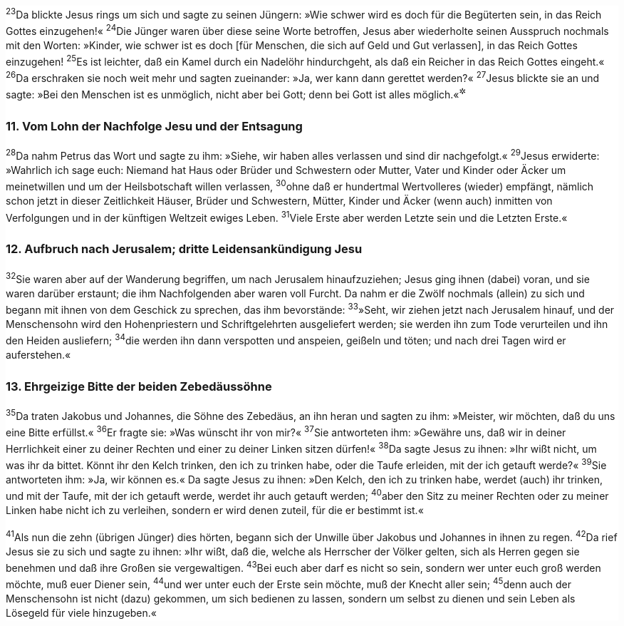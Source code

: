 <sup>23</sup>Da blickte Jesus rings um sich und sagte zu seinen Jüngern: »Wie schwer wird es doch für die Begüterten sein, in das Reich Gottes einzugehen!«
<sup>24</sup>Die Jünger waren über diese seine Worte betroffen, Jesus aber wiederholte seinen Ausspruch nochmals mit den Worten: »Kinder, wie schwer ist es doch [für Menschen, die sich auf Geld und Gut verlassen], in das Reich Gottes einzugehen!
<sup>25</sup>Es ist leichter, daß ein Kamel durch ein Nadelöhr hindurchgeht, als daß ein Reicher in das Reich Gottes eingeht.«
<sup>26</sup>Da erschraken sie noch weit mehr und sagten zueinander: »Ja, wer kann dann gerettet werden?«
<sup>27</sup>Jesus blickte sie an und sagte: »Bei den Menschen ist es unmöglich, nicht aber bei Gott; denn bei Gott ist alles möglich.«<sup title="1.Mose 18,14">&#x2732;</sup>

### 11. Vom Lohn der Nachfolge Jesu und der Entsagung

<sup>28</sup>Da nahm Petrus das Wort und sagte zu ihm: »Siehe, wir haben alles verlassen und sind dir nachgefolgt.«
<sup>29</sup>Jesus erwiderte: »Wahrlich ich sage euch: Niemand hat Haus oder Brüder und Schwestern oder Mutter, Vater und Kinder oder Äcker um meinetwillen und um der Heilsbotschaft willen verlassen,
<sup>30</sup>ohne daß er hundertmal Wertvolleres (wieder) empfängt, nämlich schon jetzt in dieser Zeitlichkeit Häuser, Brüder und Schwestern, Mütter, Kinder und Äcker (wenn auch) inmitten von Verfolgungen und in der künftigen Weltzeit ewiges Leben.
<sup>31</sup>Viele Erste aber werden Letzte sein und die Letzten Erste.«

### 12. Aufbruch nach Jerusalem; dritte Leidensankündigung Jesu

<sup>32</sup>Sie waren aber auf der Wanderung begriffen, um nach Jerusalem hinaufzuziehen; Jesus ging ihnen (dabei) voran, und sie waren darüber erstaunt; die ihm Nachfolgenden aber waren voll Furcht. Da nahm er die Zwölf nochmals (allein) zu sich und begann mit ihnen von dem Geschick zu sprechen, das ihm bevorstände:
<sup>33</sup>»Seht, wir ziehen jetzt nach Jerusalem hinauf, und der Menschensohn wird den Hohenpriestern und Schriftgelehrten ausgeliefert werden; sie werden ihn zum Tode verurteilen und ihn den Heiden ausliefern;
<sup>34</sup>die werden ihn dann verspotten und anspeien, geißeln und töten; und nach drei Tagen wird er auferstehen.«

### 13. Ehrgeizige Bitte der beiden Zebedäussöhne

<sup>35</sup>Da traten Jakobus und Johannes, die Söhne des Zebedäus, an ihn heran und sagten zu ihm: »Meister, wir möchten, daß du uns eine Bitte erfüllst.«
<sup>36</sup>Er fragte sie: »Was wünscht ihr von mir?«
<sup>37</sup>Sie antworteten ihm: »Gewähre uns, daß wir in deiner Herrlichkeit einer zu deiner Rechten und einer zu deiner Linken sitzen dürfen!«
<sup>38</sup>Da sagte Jesus zu ihnen: »Ihr wißt nicht, um was ihr da bittet. Könnt ihr den Kelch trinken, den ich zu trinken habe, oder die Taufe erleiden, mit der ich getauft werde?«
<sup>39</sup>Sie antworteten ihm: »Ja, wir können es.« Da sagte Jesus zu ihnen: »Den Kelch, den ich zu trinken habe, werdet (auch) ihr trinken, und mit der Taufe, mit der ich getauft werde, werdet ihr auch getauft werden;
<sup>40</sup>aber den Sitz zu meiner Rechten oder zu meiner Linken habe nicht ich zu verleihen, sondern er wird denen zuteil, für die er bestimmt ist.«

<sup>41</sup>Als nun die zehn (übrigen Jünger) dies hörten, begann sich der Unwille über Jakobus und Johannes in ihnen zu regen.
<sup>42</sup>Da rief Jesus sie zu sich und sagte zu ihnen: »Ihr wißt, daß die, welche als Herrscher der Völker gelten, sich als Herren gegen sie benehmen und daß ihre Großen sie vergewaltigen.
<sup>43</sup>Bei euch aber darf es nicht so sein, sondern wer unter euch groß werden möchte, muß euer Diener sein,
<sup>44</sup>und wer unter euch der Erste sein möchte, muß der Knecht aller sein;
<sup>45</sup>denn auch der Menschensohn ist nicht (dazu) gekommen, um sich bedienen zu lassen, sondern um selbst zu dienen und sein Leben als Lösegeld für viele hinzugeben.«
